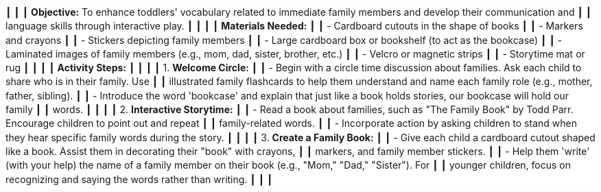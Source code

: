 ┃                                                                                                                        ┃
┃ **Objective:** To enhance toddlers' vocabulary related to immediate family members and develop their communication and ┃
┃ language skills through interactive play.                                                                              ┃
┃                                                                                                                        ┃
┃ **Materials Needed:**                                                                                                  ┃
┃ - Cardboard cutouts in the shape of books                                                                              ┃
┃ - Markers and crayons                                                                                                  ┃
┃ - Stickers depicting family members                                                                                    ┃
┃ - Large cardboard box or bookshelf (to act as the bookcase)                                                            ┃
┃ - Laminated images of family members (e.g., mom, dad, sister, brother, etc.)                                           ┃
┃ - Velcro or magnetic strips                                                                                            ┃
┃ - Storytime mat or rug                                                                                                 ┃
┃                                                                                                                        ┃
┃ **Activity Steps:**                                                                                                    ┃
┃                                                                                                                        ┃
┃ 1. **Welcome Circle:**                                                                                                 ┃
┃    - Begin with a circle time discussion about families. Ask each child to share who is in their family. Use           ┃
┃ illustrated family flashcards to help them understand and name each family role (e.g., mother, father, sibling).       ┃
┃    - Introduce the word 'bookcase' and explain that just like a book holds stories, our bookcase will hold our family  ┃
┃ words.                                                                                                                 ┃
┃                                                                                                                        ┃
┃ 2. **Interactive Storytime:**                                                                                          ┃
┃    - Read a book about families, such as "The Family Book" by Todd Parr. Encourage children to point out and repeat    ┃
┃ family-related words.                                                                                                  ┃
┃    - Incorporate action by asking children to stand when they hear specific family words during the story.             ┃
┃                                                                                                                        ┃
┃ 3. **Create a Family Book:**                                                                                           ┃
┃    - Give each child a cardboard cutout shaped like a book. Assist them in decorating their "book" with crayons,       ┃
┃ markers, and family member stickers.                                                                                   ┃
┃    - Help them 'write' (with your help) the name of a family member on their book (e.g., "Mom," "Dad," "Sister"). For  ┃
┃ younger children, focus on recognizing and saying the words rather than writing.                                       ┃
┃                                                                                                                        ┃